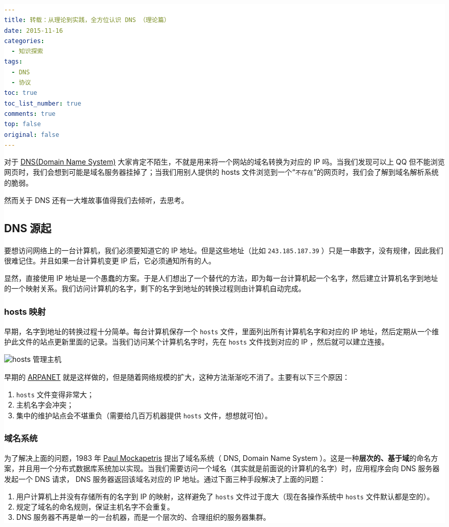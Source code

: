 ```yaml
---
title: 转载：从理论到实践，全方位认识 DNS （理论篇）
date: 2015-11-16
categories: 
  - 知识探索
tags: 
  - DNS
  - 协议
toc: true
toc_list_number: true
comments: true
top: false
original: false
---
```


对于 [DNS(Domain Name System)](https://en.wikipedia.org/wiki/Domain_Name_System) 大家肯定不陌生，不就是用来将一个网站的域名转换为对应的 IP 吗。当我们发现可以上 QQ 但不能浏览网页时，我们会想到可能是域名服务器挂掉了；当我们用别人提供的 hosts 文件浏览到一个“`不存在`”的网页时，我们会了解到域名解析系统的脆弱。

然而关于 DNS 还有一大堆故事值得我们去倾听，去思考。



## DNS 源起

要想访问网络上的一台计算机，我们必须要知道它的 IP 地址。但是这些地址（比如 `243.185.187.39` ）只是一串数字，没有规律，因此我们很难记住。并且如果一台计算机变更 IP 后，它必须通知所有的人。

显然，直接使用 IP 地址是一个愚蠢的方案。于是人们想出了一个替代的方法，即为每一台计算机起一个名字，然后建立计算机名字到地址的一个映射关系。我们访问计算机的名字，剩下的名字到地址的转换过程则由计算机自动完成。

### hosts 映射

早期，名字到地址的转换过程十分简单。每台计算机保存一个 `hosts` 文件，里面列出所有计算机名字和对应的 IP 地址，然后定期从一个维护此文件的站点更新里面的记录。当我们访问某个计算机名字时，先在 `hosts` 文件找到对应的 IP ，然后就可以建立连接。

![hosts 管理主机](https://imephen.pek3b.qingstor.com/20151105_hosts_local.png)

早期的 [ARPANET](https://en.wikipedia.org/wiki/ARPANET) 就是这样做的，但是随着网络规模的扩大，这种方法渐渐吃不消了。主要有以下三个原因：

1. `hosts` 文件变得非常大；
2. 主机名字会冲突；
3. 集中的维护站点会不堪重负（需要给几百万机器提供 `hosts` 文件，想想就可怕）。

### 域名系统

为了解决上面的问题，1983 年 [Paul Mockapetris](https://en.wikipedia.org/wiki/Paul_Mockapetris) 提出了域名系统（ DNS, Domain Name System ）。这是一种**层次的、基于域**的命名方案，并且用一个分布式数据库系统加以实现。当我们需要访问一个域名（其实就是前面说的计算机的名字）时，应用程序会向 DNS 服务器发起一个 DNS 请求， DNS 服务器返回该域名对应的 IP 地址。通过下面三种手段解决了上面的问题：

1. 用户计算机上并没有存储所有的名字到 IP 的映射，这样避免了 `hosts` 文件过于庞大（现在各操作系统中 `hosts` 文件默认都是空的）。
2. 规定了域名的命名规则，保证主机名字不会重复。
3. DNS 服务器不再是单一的一台机器，而是一个层次的、合理组织的服务器集群。
